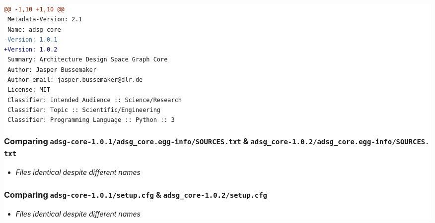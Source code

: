 ```diff
@@ -1,10 +1,10 @@
 Metadata-Version: 2.1
 Name: adsg-core
-Version: 1.0.1
+Version: 1.0.2
 Summary: Architecture Design Space Graph Core
 Author: Jasper Bussemaker
 Author-email: jasper.bussemaker@dlr.de
 License: MIT
 Classifier: Intended Audience :: Science/Research
 Classifier: Topic :: Scientific/Engineering
 Classifier: Programming Language :: Python :: 3
```

### Comparing `adsg-core-1.0.1/adsg_core.egg-info/SOURCES.txt` & `adsg_core-1.0.2/adsg_core.egg-info/SOURCES.txt`

 * *Files identical despite different names*

### Comparing `adsg-core-1.0.1/setup.cfg` & `adsg_core-1.0.2/setup.cfg`

 * *Files identical despite different names*

